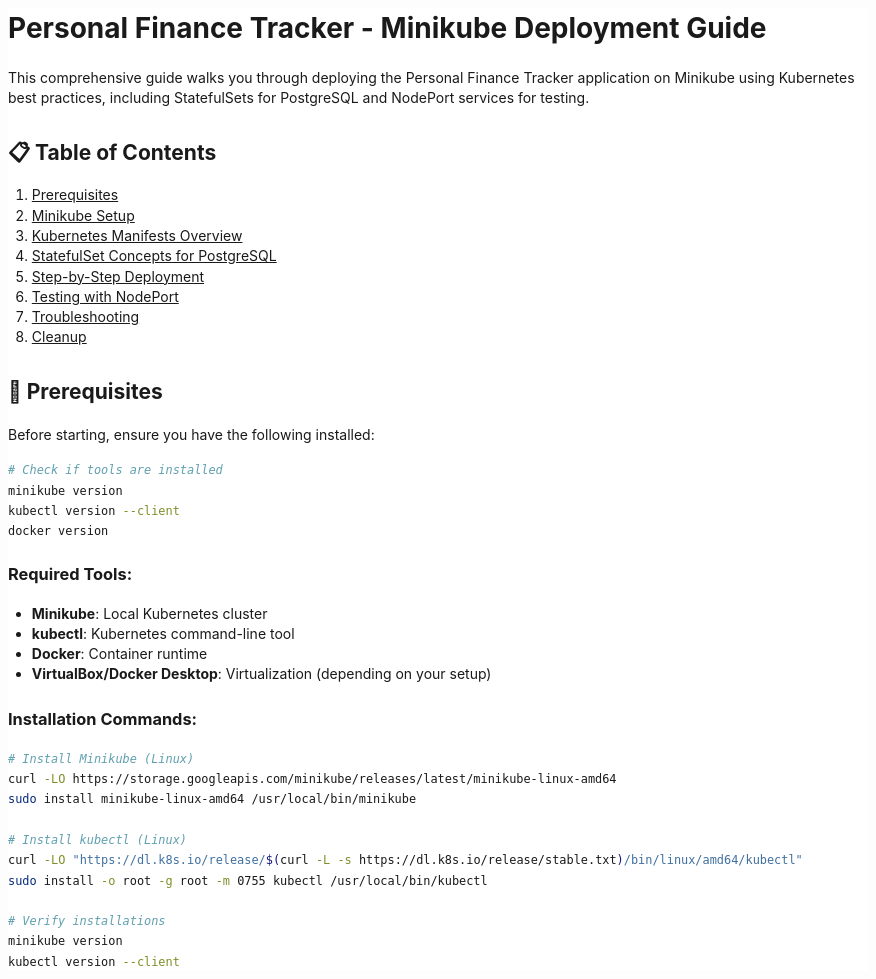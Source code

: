# Personal Finance Tracker - Minikube Deployment Guide

This comprehensive guide walks you through deploying the Personal Finance Tracker application on Minikube using Kubernetes best practices, including StatefulSets for PostgreSQL and NodePort services for testing.

## 📋 Table of Contents

1. [Prerequisites](#prerequisites)
2. [Minikube Setup](#minikube-setup)
3. [Kubernetes Manifests Overview](#kubernetes-manifests-overview)
4. [StatefulSet Concepts for PostgreSQL](#statefulset-concepts-for-postgresql)
5. [Step-by-Step Deployment](#step-by-step-deployment)
6. [Testing with NodePort](#testing-with-nodeport)
7. [Troubleshooting](#troubleshooting)
8. [Cleanup](#cleanup)

## 🔧 Prerequisites

Before starting, ensure you have the following installed:

```bash
# Check if tools are installed
minikube version
kubectl version --client
docker version
```

### Required Tools:
- **Minikube**: Local Kubernetes cluster
- **kubectl**: Kubernetes command-line tool
- **Docker**: Container runtime
- **VirtualBox/Docker Desktop**: Virtualization (depending on your setup)

### Installation Commands:

```bash
# Install Minikube (Linux)
curl -LO https://storage.googleapis.com/minikube/releases/latest/minikube-linux-amd64
sudo install minikube-linux-amd64 /usr/local/bin/minikube

# Install kubectl (Linux)
curl -LO "https://dl.k8s.io/release/$(curl -L -s https://dl.k8s.io/release/stable.txt)/bin/linux/amd64/kubectl"
sudo install -o root -g root -m 0755 kubectl /usr/local/bin/kubectl

# Verify installations
minikube version
kubectl version --client
```
